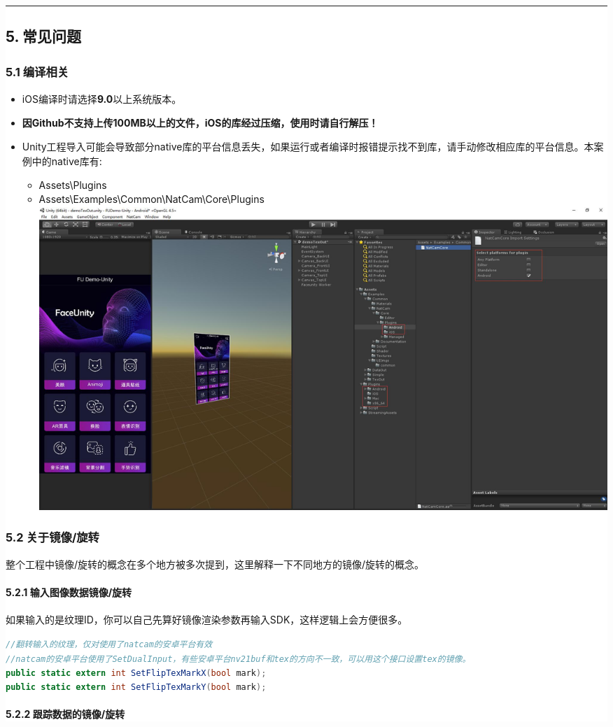 ------
## 5. 常见问题 

### 5.1 编译相关

- iOS编译时请选择**9.0**以上系统版本。

- **因Github不支持上传100MB以上的文件，iOS的库经过压缩，使用时请自行解压！**

- Unity工程导入可能会导致部分native库的平台信息丢失，如果运行或者编译时报错提示找不到库，请手动修改相应库的平台信息。本案例中的native库有:
  - Assets\Plugins
  - Assets\Examples\Common\NatCam\Core\Plugins
![](imgs\img2.jpg)
  
### 5.2 关于镜像/旋转
整个工程中镜像/旋转的概念在多个地方被多次提到，这里解释一下不同地方的镜像/旋转的概念。
#### 5.2.1 输入图像数据镜像/旋转
如果输入的是纹理ID，你可以自己先算好镜像渲染参数再输入SDK，这样逻辑上会方便很多。

```c#
//翻转输入的纹理，仅对使用了natcam的安卓平台有效
//natcam的安卓平台使用了SetDualInput，有些安卓平台nv21buf和tex的方向不一致，可以用这个接口设置tex的镜像。
public static extern int SetFlipTexMarkX(bool mark);
public static extern int SetFlipTexMarkY(bool mark);
```

#### 5.2.2 跟踪数据的镜像/旋转
